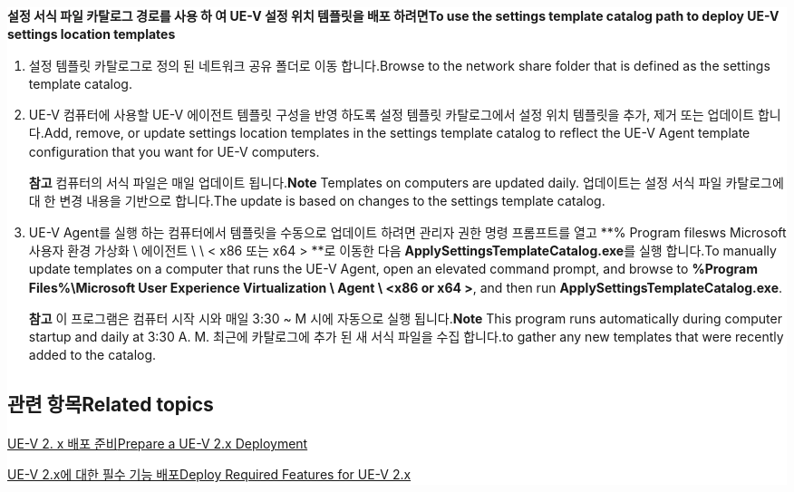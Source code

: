 **<span data-ttu-id="1a3d7-282">설정 서식 파일 카탈로그 경로를 사용 하 여 UE-V 설정 위치 템플릿을 배포 하려면</span><span class="sxs-lookup"><span data-stu-id="1a3d7-282">To use the settings template catalog path to deploy UE-V settings location templates</span></span>**

1.  <span data-ttu-id="1a3d7-283">설정 템플릿 카탈로그로 정의 된 네트워크 공유 폴더로 이동 합니다.</span><span class="sxs-lookup"><span data-stu-id="1a3d7-283">Browse to the network share folder that is defined as the settings template catalog.</span></span>

2.  <span data-ttu-id="1a3d7-284">UE-V 컴퓨터에 사용할 UE-V 에이전트 템플릿 구성을 반영 하도록 설정 템플릿 카탈로그에서 설정 위치 템플릿을 추가, 제거 또는 업데이트 합니다.</span><span class="sxs-lookup"><span data-stu-id="1a3d7-284">Add, remove, or update settings location templates in the settings template catalog to reflect the UE-V Agent template configuration that you want for UE-V computers.</span></span>

    <span data-ttu-id="1a3d7-285">**참고**  컴퓨터의 서식 파일은 매일 업데이트 됩니다.</span><span class="sxs-lookup"><span data-stu-id="1a3d7-285">**Note** Templates on computers are updated daily.</span></span> <span data-ttu-id="1a3d7-286">업데이트는 설정 서식 파일 카탈로그에 대 한 변경 내용을 기반으로 합니다.</span><span class="sxs-lookup"><span data-stu-id="1a3d7-286">The update is based on changes to the settings template catalog.</span></span>

     

3.  <span data-ttu-id="1a3d7-287">UE-V Agent를 실행 하는 컴퓨터에서 템플릿을 수동으로 업데이트 하려면 관리자 권한 명령 프롬프트를 열고 \*\*% Program filesws Microsoft 사용자 환경 가상화 \\ 에이전트 \ \ &lt; x86 또는 x64 &gt; \*\*로 이동한 다음 **ApplySettingsTemplateCatalog.exe**를 실행 합니다.</span><span class="sxs-lookup"><span data-stu-id="1a3d7-287">To manually update templates on a computer that runs the UE-V Agent, open an elevated command prompt, and browse to **%Program Files%\\Microsoft User Experience Virtualization \\ Agent \\ &lt;x86 or x64 &gt;**, and then run **ApplySettingsTemplateCatalog.exe**.</span></span>

    <span data-ttu-id="1a3d7-288">**참고**  이 프로그램은 컴퓨터 시작 시와 매일 3:30 ~ M 시에 자동으로 실행 됩니다.</span><span class="sxs-lookup"><span data-stu-id="1a3d7-288">**Note** This program runs automatically during computer startup and daily at 3:30 A. M.</span></span> <span data-ttu-id="1a3d7-289">최근에 카탈로그에 추가 된 새 서식 파일을 수집 합니다.</span><span class="sxs-lookup"><span data-stu-id="1a3d7-289">to gather any new templates that were recently added to the catalog.</span></span>

     






## <span data-ttu-id="1a3d7-290">관련 항목</span><span class="sxs-lookup"><span data-stu-id="1a3d7-290">Related topics</span></span>


[<span data-ttu-id="1a3d7-291">UE-V 2. x 배포 준비</span><span class="sxs-lookup"><span data-stu-id="1a3d7-291">Prepare a UE-V 2.x Deployment</span></span>](prepare-a-ue-v-2x-deployment-new-uevv2.md)

[<span data-ttu-id="1a3d7-292">UE-V 2.x에 대한 필수 기능 배포</span><span class="sxs-lookup"><span data-stu-id="1a3d7-292">Deploy Required Features for UE-V 2.x</span></span>](deploy-required-features-for-ue-v-2x-new-uevv2.md)

 

 





